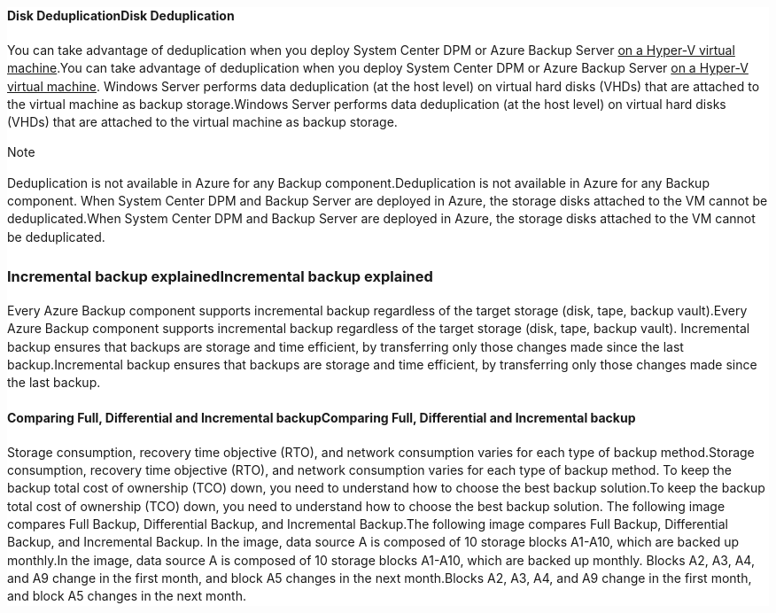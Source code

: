 
#### <a name="disk-deduplication"></a><span data-ttu-id="92152-381">Disk Deduplication</span><span class="sxs-lookup"><span data-stu-id="92152-381">Disk Deduplication</span></span>
<span data-ttu-id="92152-382">You can take advantage of deduplication when you deploy System Center DPM or Azure Backup Server [on a Hyper-V virtual machine](http://blogs.technet.com/b/dpm/archive/2015/01/06/deduplication-of-dpm-storage-reduce-dpm-storage-consumption.aspx).</span><span class="sxs-lookup"><span data-stu-id="92152-382">You can take advantage of deduplication when you deploy System Center DPM or Azure Backup Server [on a Hyper-V virtual machine](http://blogs.technet.com/b/dpm/archive/2015/01/06/deduplication-of-dpm-storage-reduce-dpm-storage-consumption.aspx).</span></span> <span data-ttu-id="92152-383">Windows Server performs data deduplication (at the host level) on virtual hard disks (VHDs) that are attached to the virtual machine as backup storage.</span><span class="sxs-lookup"><span data-stu-id="92152-383">Windows Server performs data deduplication (at the host level) on virtual hard disks (VHDs) that are attached to the virtual machine as backup storage.</span></span>

> [!NOTE]
> <span data-ttu-id="92152-384">Deduplication is not available in Azure for any Backup component.</span><span class="sxs-lookup"><span data-stu-id="92152-384">Deduplication is not available in Azure for any Backup component.</span></span> <span data-ttu-id="92152-385">When System Center DPM and Backup Server are deployed in Azure, the storage disks attached to the VM cannot be deduplicated.</span><span class="sxs-lookup"><span data-stu-id="92152-385">When System Center DPM and Backup Server are deployed in Azure, the storage disks attached to the VM cannot be deduplicated.</span></span>
>
>

### <a name="incremental-backup-explained"></a><span data-ttu-id="92152-386">Incremental backup explained</span><span class="sxs-lookup"><span data-stu-id="92152-386">Incremental backup explained</span></span>
<span data-ttu-id="92152-387">Every Azure Backup component supports incremental backup regardless of the target storage (disk, tape, backup vault).</span><span class="sxs-lookup"><span data-stu-id="92152-387">Every Azure Backup component supports incremental backup regardless of the target storage (disk, tape, backup vault).</span></span> <span data-ttu-id="92152-388">Incremental backup ensures that backups are storage and time efficient, by transferring only those changes made since the last backup.</span><span class="sxs-lookup"><span data-stu-id="92152-388">Incremental backup ensures that backups are storage and time efficient, by transferring only those changes made since the last backup.</span></span>

#### <a name="comparing-full-differential-and-incremental-backup"></a><span data-ttu-id="92152-389">Comparing Full, Differential and Incremental backup</span><span class="sxs-lookup"><span data-stu-id="92152-389">Comparing Full, Differential and Incremental backup</span></span>

<span data-ttu-id="92152-390">Storage consumption, recovery time objective (RTO), and network consumption varies for each type of backup method.</span><span class="sxs-lookup"><span data-stu-id="92152-390">Storage consumption, recovery time objective (RTO), and network consumption varies for each type of backup method.</span></span> <span data-ttu-id="92152-391">To keep the backup total cost of ownership (TCO) down, you need to understand how to choose the best backup solution.</span><span class="sxs-lookup"><span data-stu-id="92152-391">To keep the backup total cost of ownership (TCO) down, you need to understand how to choose the best backup solution.</span></span> <span data-ttu-id="92152-392">The following image compares Full Backup, Differential Backup, and Incremental Backup.</span><span class="sxs-lookup"><span data-stu-id="92152-392">The following image compares Full Backup, Differential Backup, and Incremental Backup.</span></span> <span data-ttu-id="92152-393">In the image, data source A is composed of 10 storage blocks A1-A10, which are backed up monthly.</span><span class="sxs-lookup"><span data-stu-id="92152-393">In the image, data source A is composed of 10 storage blocks A1-A10, which are backed up monthly.</span></span> <span data-ttu-id="92152-394">Blocks A2, A3, A4, and A9 change in the first month, and block A5 changes in the next month.</span><span class="sxs-lookup"><span data-stu-id="92152-394">Blocks A2, A3, A4, and A9 change in the first month, and block A5 changes in the next month.</span></span>
